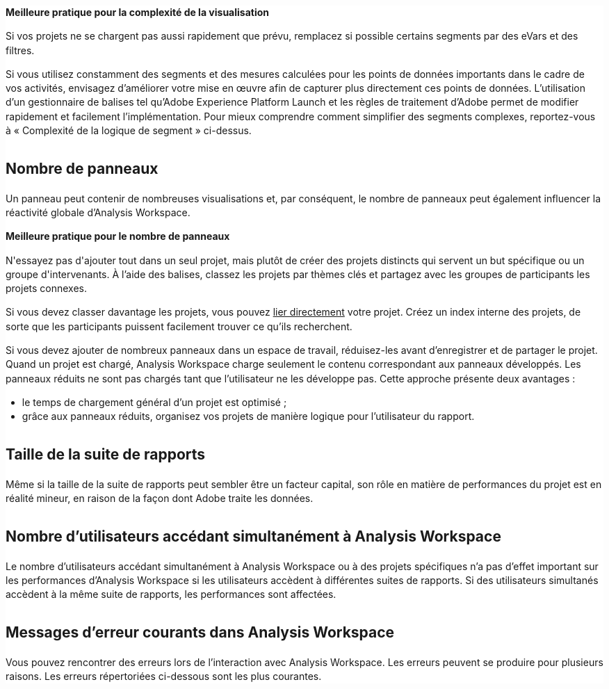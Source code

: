 **Meilleure pratique pour la complexité de la visualisation**

Si vos projets ne se chargent pas aussi rapidement que prévu, remplacez si possible certains segments par des eVars et des filtres.

Si vous utilisez constamment des segments et des mesures calculées pour les points de données importants dans le cadre de vos activités, envisagez d’améliorer votre mise en œuvre afin de capturer plus directement ces points de données. L’utilisation d’un gestionnaire de balises tel qu’Adobe Experience Platform Launch et les règles de traitement d’Adobe permet de modifier rapidement et facilement l’implémentation. Pour mieux comprendre comment simplifier des segments complexes, reportez-vous à « Complexité de la logique de segment » ci-dessus.

## Nombre de panneaux

Un panneau peut contenir de nombreuses visualisations et, par conséquent, le nombre de panneaux peut également influencer la réactivité globale d’Analysis Workspace.

**Meilleure pratique pour le nombre de panneaux**

N'essayez pas d'ajouter tout dans un seul projet, mais plutôt de créer des projets distincts qui servent un but spécifique ou un groupe d'intervenants. À l’aide des balises, classez les projets par thèmes clés et partagez avec les groupes de participants les projets connexes. 

Si vous devez classer davantage les projets, vous pouvez [lier directement](https://www.youtube.com/watch?v=6IOEewflG2U) votre projet. Créez un index interne des projets, de sorte que les participants puissent facilement trouver ce qu’ils recherchent.

Si vous devez ajouter de nombreux panneaux dans un espace de travail, réduisez-les avant d’enregistrer et de partager le projet. Quand un projet est chargé, Analysis Workspace charge seulement le contenu correspondant aux panneaux développés. Les panneaux réduits ne sont pas chargés tant que l’utilisateur ne les développe pas. Cette approche présente deux avantages :

* le temps de chargement général d’un projet est optimisé ; 
* grâce aux panneaux réduits, organisez vos projets de manière logique pour l’utilisateur du rapport.

## Taille de la suite de rapports

Même si la taille de la suite de rapports peut sembler être un facteur capital, son rôle en matière de performances du projet est en réalité mineur, en raison de la façon dont Adobe traite les données.

## Nombre d’utilisateurs accédant simultanément à Analysis Workspace

Le nombre d’utilisateurs accédant simultanément à Analysis Workspace ou à des projets spécifiques n’a pas d’effet important sur les performances d’Analysis Workspace si les utilisateurs accèdent à différentes suites de rapports. Si des utilisateurs simultanés accèdent à la même suite de rapports, les performances sont affectées.

## Messages d’erreur courants dans Analysis Workspace

Vous pouvez rencontrer des erreurs lors de l’interaction avec Analysis Workspace. Les erreurs peuvent se produire pour plusieurs raisons. Les erreurs répertoriées ci-dessous sont les plus courantes.
